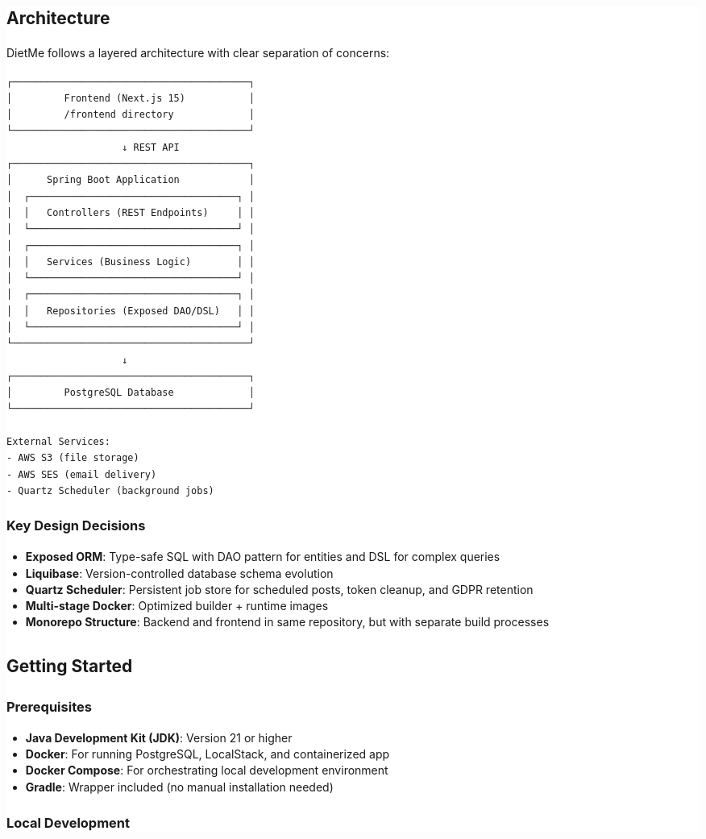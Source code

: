 ## Architecture

DietMe follows a layered architecture with clear separation of concerns:

```
┌─────────────────────────────────────────┐
│         Frontend (Next.js 15)           │
│         /frontend directory             │
└─────────────────────────────────────────┘
                    ↓ REST API
┌─────────────────────────────────────────┐
│      Spring Boot Application            │
│  ┌────────────────────────────────────┐ │
│  │   Controllers (REST Endpoints)     │ │
│  └────────────────────────────────────┘ │
│  ┌────────────────────────────────────┐ │
│  │   Services (Business Logic)        │ │
│  └────────────────────────────────────┘ │
│  ┌────────────────────────────────────┐ │
│  │   Repositories (Exposed DAO/DSL)   │ │
│  └────────────────────────────────────┘ │
└─────────────────────────────────────────┘
                    ↓
┌─────────────────────────────────────────┐
│         PostgreSQL Database             │
└─────────────────────────────────────────┘

External Services:
- AWS S3 (file storage)
- AWS SES (email delivery)
- Quartz Scheduler (background jobs)
```

### Key Design Decisions
- **Exposed ORM**: Type-safe SQL with DAO pattern for entities and DSL for complex queries
- **Liquibase**: Version-controlled database schema evolution
- **Quartz Scheduler**: Persistent job store for scheduled posts, token cleanup, and GDPR retention
- **Multi-stage Docker**: Optimized builder + runtime images
- **Monorepo Structure**: Backend and frontend in same repository, but with separate build processes

## Getting Started

### Prerequisites

- **Java Development Kit (JDK)**: Version 21 or higher
- **Docker**: For running PostgreSQL, LocalStack, and containerized app
- **Docker Compose**: For orchestrating local development environment
- **Gradle**: Wrapper included (no manual installation needed)

### Local Development
